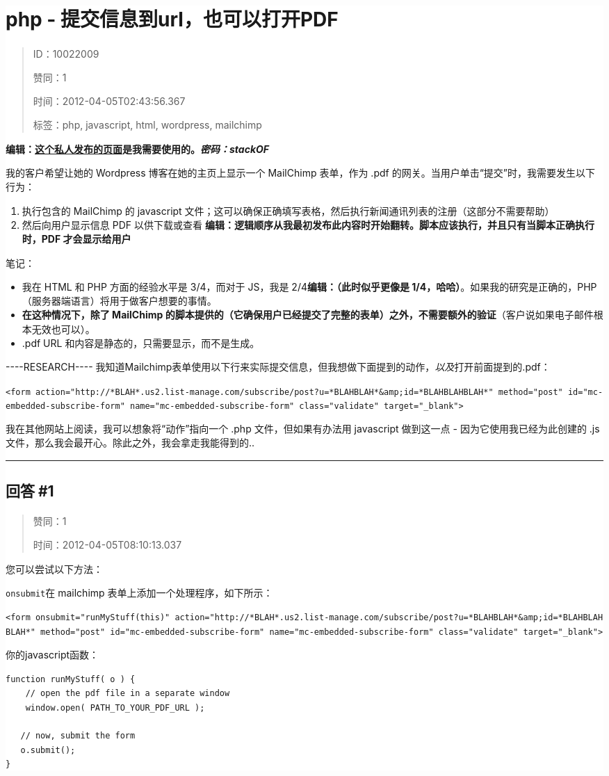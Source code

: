 # php - 提交信息到url，也可以打开PDF

> ID：10022009
> 
> 赞同：1
> 
> 时间：2012-04-05T02:43:56.367
> 
> 标签：php, javascript, html, wordpress, mailchimp

**编辑：[这个私人发布的页面](http://www.careerchoiceswithlaura.com/home-new)是我需要使用的。*密码：stackOF***

我的客户希望让她的 Wordpress 博客在她的主页上显示一个 MailChimp 表单，作为 .pdf 的网关。当用户单击“提交”时，我需要发生以下行为：

1.  执行包含的 MailChimp 的 javascript 文件；这可以确保正确填写表格，然后执行新闻通讯列表的注册（这部分不需要帮助）
2.  然后向用户显示信息 PDF 以供下载或查看 **编辑：逻辑顺序从我最初发布此内容时开始翻转。脚本应该执行，并且只有当脚本正确执行时，PDF 才会显示给用户**

笔记：

*   我在 HTML 和 PHP 方面的经验水平是 3/4，而对于 JS，我是 2/4**编辑：（此时似乎更像是 1/4，哈哈）**。如果我的研究是正确的，PHP（服务器端语言）将用于做客户想要的事情。
*   **在这种情况下，除了 MailChimp 的脚本提供的（它确保用户已经提交了完整的表单）之外，不需要额外的验证**（客户说如果电子邮件根本无效也可以）。
*   .pdf URL 和内容是静态的，只需要显示，而不是生成。

----RESEARCH---- 我知道Mailchimp表单使用以下行来实际提交信息，但我想做下面提到的动作，*以及*打开前面提到的.pdf：

```
<form action="http://*BLAH*.us2.list-manage.com/subscribe/post?u=*BLAHBLAH*&amp;id=*BLAHBLAHBLAH*" method="post" id="mc-embedded-subscribe-form" name="mc-embedded-subscribe-form" class="validate" target="_blank"> 
```

我在其他网站上阅读，我可以想象将“动作”指向一个 .php 文件，但如果有办法用 javascript 做到这一点 - 因为它使用我已经为此创建的 .js 文件，那么我会最开心。除此之外，我会拿走我能得到的..

* * *

## 回答 #1

> 赞同：1
> 
> 时间：2012-04-05T08:10:13.037

您可以尝试以下方法：

`onsubmit`在 mailchimp 表单上添加一个处理程序，如下所示：

```
<form onsubmit="runMyStuff(this)" action="http://*BLAH*.us2.list-manage.com/subscribe/post?u=*BLAHBLAH*&amp;id=*BLAHBLAHBLAH*" method="post" id="mc-embedded-subscribe-form" name="mc-embedded-subscribe-form" class="validate" target="_blank"> 
```

你的javascript函数：

```
function runMyStuff( o ) {
    // open the pdf file in a separate window
    window.open( PATH_TO_YOUR_PDF_URL );

   // now, submit the form
   o.submit();
} 
```

